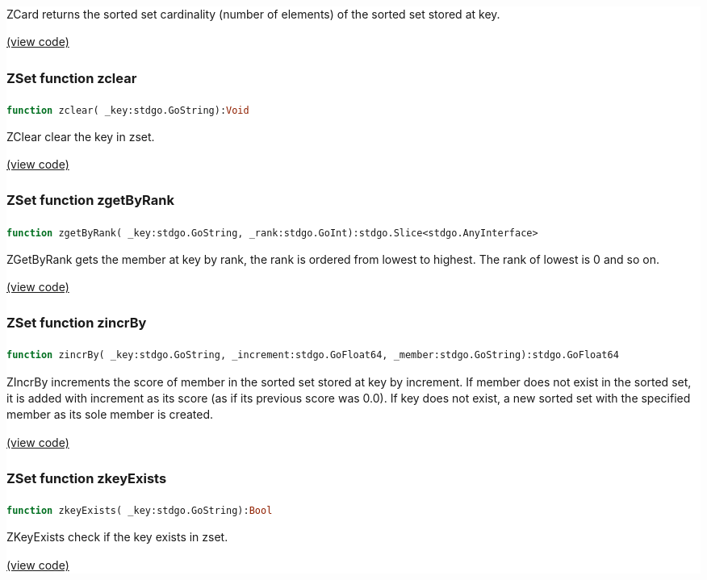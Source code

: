 
ZCard returns the sorted set cardinality \(number of elements\) of the sorted set stored at key. 


[\(view code\)](<./Zset.hx#L1016>)


### ZSet function zclear


```haxe
function zclear( _key:stdgo.GoString):Void
```


ZClear clear the key in zset. 


[\(view code\)](<./Zset.hx#L828>)


### ZSet function zgetByRank


```haxe
function zgetByRank( _key:stdgo.GoString, _rank:stdgo.GoInt):stdgo.Slice<stdgo.AnyInterface>
```


ZGetByRank gets the member at key by rank, the rank is ordered from lowest to highest. The rank of lowest is 0 and so on. 


[\(view code\)](<./Zset.hx#L759>)


### ZSet function zincrBy


```haxe
function zincrBy( _key:stdgo.GoString, _increment:stdgo.GoFloat64, _member:stdgo.GoString):stdgo.GoFloat64
```


ZIncrBy increments the score of member in the sorted set stored at key by increment. If member does not exist in the sorted set, it is added with increment as its score \(as if its previous score was 0.0\). If key does not exist, a new sorted set with the specified member as its sole member is created. 


[\(view code\)](<./Zset.hx#L949>)


### ZSet function zkeyExists


```haxe
function zkeyExists( _key:stdgo.GoString):Bool
```


ZKeyExists check if the key exists in zset. 


[\(view code\)](<./Zset.hx#L839>)
